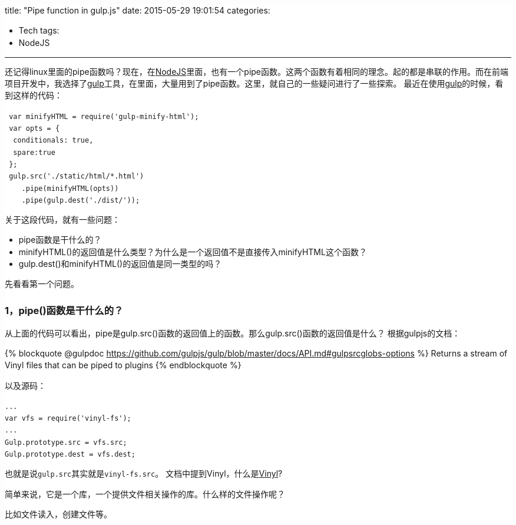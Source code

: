 title: "Pipe function in gulp.js"
date: 2015-05-29 19:01:54
categories: 
- Tech
tags: 
- NodeJS
---
还记得linux里面的pipe函数吗？现在，在[NodeJS](http://nodejs.org)里面，也有一个pipe函数。这两个函数有着相同的理念。起的都是串联的作用。而在前端项目开发中，我选择了[gulp](http://gulpjs.com)工具，在里面，大量用到了pipe函数。这里，就自己的一些疑问进行了一些探索。
最近在使用[gulp](http://gulpjs.com)的时候，看到这样的代码：
```
 var minifyHTML = require('gulp-minify-html');
 var opts = {
  conditionals: true,
  spare:true
 };
 gulp.src('./static/html/*.html')
    .pipe(minifyHTML(opts))
    .pipe(gulp.dest('./dist/'));

```
 关于这段代码，就有一些问题：

 * pipe函数是干什么的？
 * minifyHTML()的返回值是什么类型？为什么是一个返回值不是直接传入minifyHTML这个函数？
 * gulp.dest()和minifyHTML()的返回值是同一类型的吗？


 先看看第一个问题。

 ### 1，pipe()函数是干什么的？
从上面的代码可以看出，pipe是gulp.src()函数的返回值上的函数。那么gulp.src()函数的返回值是什么？
根据gulpjs的文档：

{% blockquote @gulpdoc  https://github.com/gulpjs/gulp/blob/master/docs/API.md#gulpsrcglobs-options %}
Returns a stream of Vinyl files that can be piped to plugins
{% endblockquote %}

以及源码：

```
...
var vfs = require('vinyl-fs');
...
Gulp.prototype.src = vfs.src;
Gulp.prototype.dest = vfs.dest;

```
也就是说`gulp.src`其实就是`vinyl-fs.src`。
文档中提到Vinyl，什么是[Vinyl](https://github.com/wearefractal/vinyl-fs)?

简单来说，它是一个库，一个提供文件相关操作的库。什么样的文件操作呢？

比如文件读入，创建文件等。
